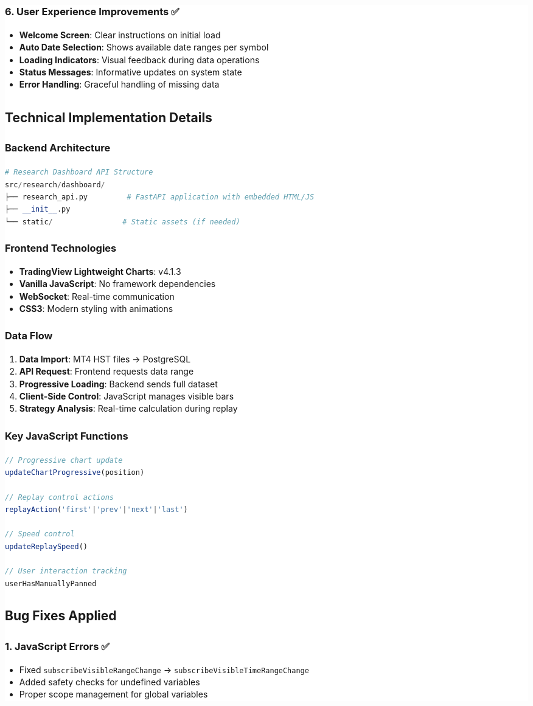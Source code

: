### 6. User Experience Improvements ✅
- **Welcome Screen**: Clear instructions on initial load
- **Auto Date Selection**: Shows available date ranges per symbol
- **Loading Indicators**: Visual feedback during data operations
- **Status Messages**: Informative updates on system state
- **Error Handling**: Graceful handling of missing data

## Technical Implementation Details

### Backend Architecture
```python
# Research Dashboard API Structure
src/research/dashboard/
├── research_api.py         # FastAPI application with embedded HTML/JS
├── __init__.py
└── static/                # Static assets (if needed)
```

### Frontend Technologies
- **TradingView Lightweight Charts**: v4.1.3
- **Vanilla JavaScript**: No framework dependencies
- **WebSocket**: Real-time communication
- **CSS3**: Modern styling with animations

### Data Flow
1. **Data Import**: MT4 HST files → PostgreSQL
2. **API Request**: Frontend requests data range
3. **Progressive Loading**: Backend sends full dataset
4. **Client-Side Control**: JavaScript manages visible bars
5. **Strategy Analysis**: Real-time calculation during replay

### Key JavaScript Functions
```javascript
// Progressive chart update
updateChartProgressive(position)

// Replay control actions
replayAction('first'|'prev'|'next'|'last')

// Speed control
updateReplaySpeed()

// User interaction tracking
userHasManuallyPanned
```

## Bug Fixes Applied

### 1. JavaScript Errors ✅
- Fixed `subscribeVisibleRangeChange` → `subscribeVisibleTimeRangeChange`
- Added safety checks for undefined variables
- Proper scope management for global variables
